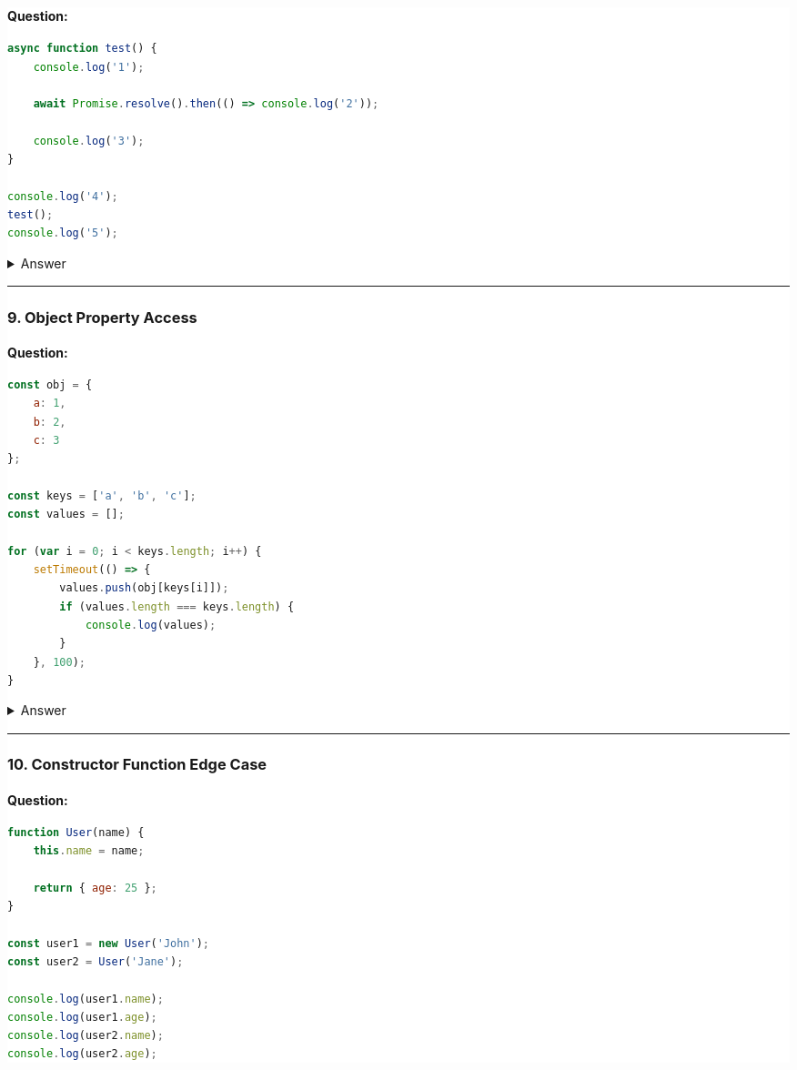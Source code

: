 **Question:**
```javascript
async function test() {
    console.log('1');
    
    await Promise.resolve().then(() => console.log('2'));
    
    console.log('3');
}

console.log('4');
test();
console.log('5');
```

<details><summary>Answer</summary></details>

---

### 9. Object Property Access

**Question:**
```javascript
const obj = {
    a: 1,
    b: 2,
    c: 3
};

const keys = ['a', 'b', 'c'];
const values = [];

for (var i = 0; i < keys.length; i++) {
    setTimeout(() => {
        values.push(obj[keys[i]]);
        if (values.length === keys.length) {
            console.log(values);
        }
    }, 100);
}
```

<details><summary>Answer</summary></details>

---

### 10. Constructor Function Edge Case

**Question:**
```javascript
function User(name) {
    this.name = name;
    
    return { age: 25 };
}

const user1 = new User('John');
const user2 = User('Jane');

console.log(user1.name);
console.log(user1.age);
console.log(user2.name);
console.log(user2.age);
```
